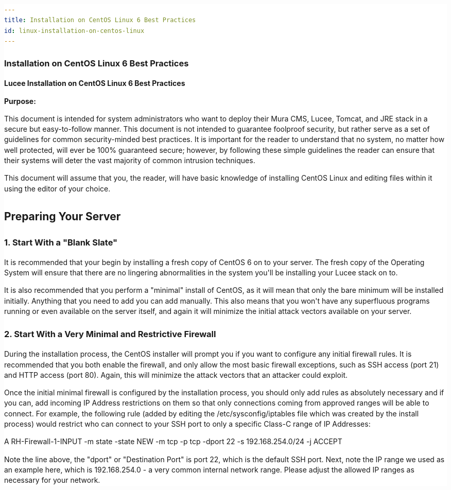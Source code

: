 ```yaml
---
title: Installation on CentOS Linux 6 Best Practices
id: linux-installation-on-centos-linux
---
```


### Installation on CentOS Linux 6 Best Practices ###

**Lucee Installation on CentOS Linux 6 Best Practices**

**Purpose:**

This document is intended for system administrators who want to deploy their Mura CMS, Lucee, Tomcat, and JRE stack in a secure but easy-to-follow manner. This document is not intended to guarantee foolproof security, but rather serve as a set of guidelines for common security-minded best practices. It is important for the reader to understand that no system, no matter how well protected, will ever be 100% guaranteed secure; however, by following these simple guidelines the reader can ensure that their systems will deter the vast majority of common intrusion techniques.

This document will assume that you, the reader, will have basic knowledge of installing CentOS Linux and editing files within it using the editor of your choice.

## Preparing Your Server ##

### 1. Start With a "Blank Slate" ###

It is recommended that your begin by installing a fresh copy of CentOS 6 on to your server. The fresh copy of the Operating System will ensure that there are no lingering abnormalities in the system you'll be installing your Lucee stack on to.

It is also recommended that you perform a "minimal" install of CentOS, as it will mean that only the bare minimum will be installed initially. Anything that you need to add you can add manually. This also means that you won't have any superfluous programs running or even available on the server itself, and again it will minimize the initial attack vectors available on your server.

### 2. Start With a Very Minimal and Restrictive Firewall ###

During the installation process, the CentOS installer will prompt you if you want to configure any initial firewall rules. It is recommended that you both enable the firewall, and only allow the most basic firewall exceptions, such as SSH access (port 21) and HTTP access (port 80). Again, this will minimize the attack vectors that an attacker could exploit.

Once the initial minimal firewall is configured by the installation process, you should only add rules as absolutely necessary and if you can, add incoming IP Address restrictions on them so that only connections coming from approved ranges will be able to connect. For example, the following rule (added by editing the /etc/sysconfig/iptables file which was created by the install process) would restrict who can connect to your SSH port to only a specific Class-C range of IP Addresses:

A RH-Firewall-1-INPUT -m state -state NEW -m tcp -p tcp -dport 22 -s 192.168.254.0/24 -j ACCEPT

Note the line above, the "dport" or "Destination Port" is port 22, which is the default SSH port. Next, note the IP range we used as an example here, which is 192.168.254.0 - a very common internal network range. Please adjust the allowed IP ranges as necessary for your network.
